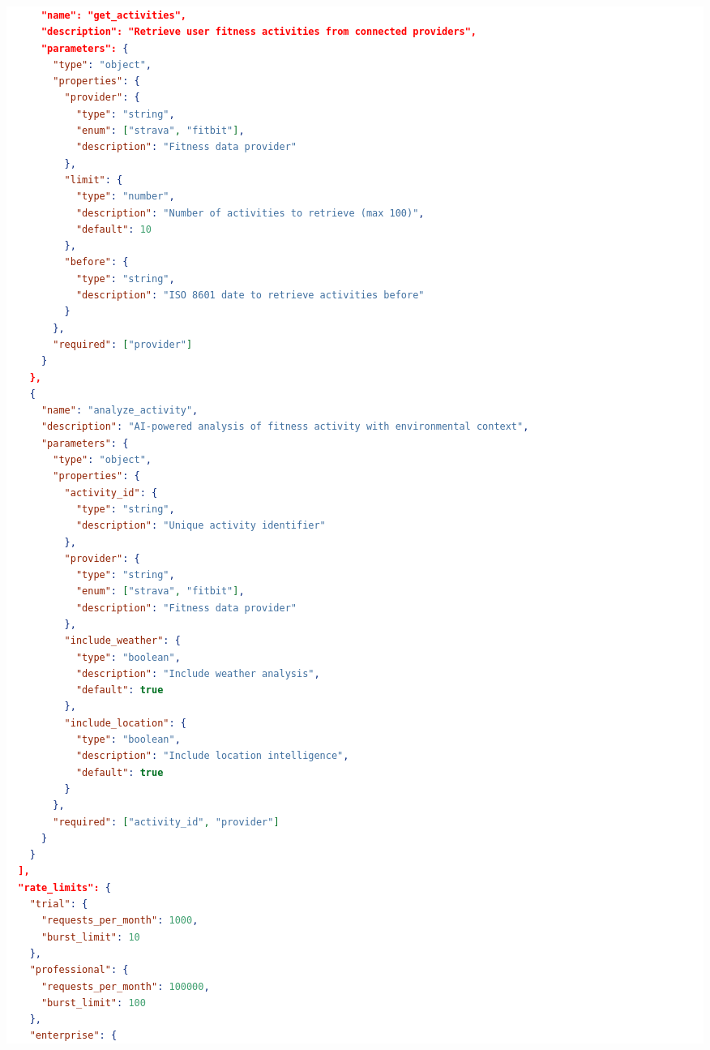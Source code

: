 ```json
      "name": "get_activities",
      "description": "Retrieve user fitness activities from connected providers",
      "parameters": {
        "type": "object",
        "properties": {
          "provider": {
            "type": "string",
            "enum": ["strava", "fitbit"],
            "description": "Fitness data provider"
          },
          "limit": {
            "type": "number",
            "description": "Number of activities to retrieve (max 100)",
            "default": 10
          },
          "before": {
            "type": "string",
            "description": "ISO 8601 date to retrieve activities before"
          }
        },
        "required": ["provider"]
      }
    },
    {
      "name": "analyze_activity",
      "description": "AI-powered analysis of fitness activity with environmental context",
      "parameters": {
        "type": "object",
        "properties": {
          "activity_id": {
            "type": "string",
            "description": "Unique activity identifier"
          },
          "provider": {
            "type": "string", 
            "enum": ["strava", "fitbit"],
            "description": "Fitness data provider"
          },
          "include_weather": {
            "type": "boolean",
            "description": "Include weather analysis",
            "default": true
          },
          "include_location": {
            "type": "boolean",
            "description": "Include location intelligence",
            "default": true
          }
        },
        "required": ["activity_id", "provider"]
      }
    }
  ],
  "rate_limits": {
    "trial": {
      "requests_per_month": 1000,
      "burst_limit": 10
    },
    "professional": {
      "requests_per_month": 100000,
      "burst_limit": 100
    },
    "enterprise": {
```